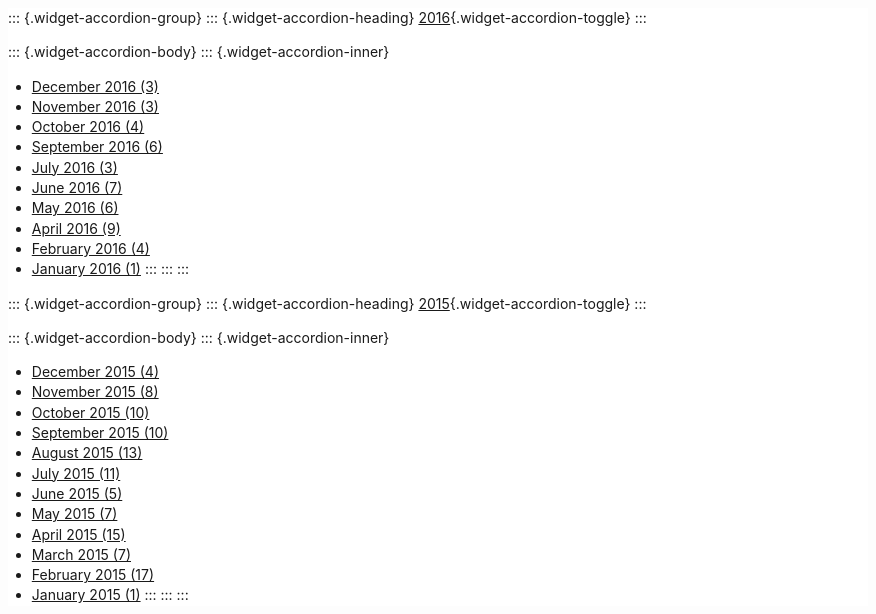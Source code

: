 ::: {.widget-accordion-group}
::: {.widget-accordion-heading}
[2016](# "Click to toggle monthly archives"){.widget-accordion-toggle}
:::

::: {.widget-accordion-body}
::: {.widget-accordion-inner}
-   [December
    2016 (3)](http://embedded101.com/Blogs/David-Jones/year/2016/month/12)
-   [November
    2016 (3)](http://embedded101.com/Blogs/David-Jones/year/2016/month/11)
-   [October
    2016 (4)](http://embedded101.com/Blogs/David-Jones/year/2016/month/10)
-   [September
    2016 (6)](http://embedded101.com/Blogs/David-Jones/year/2016/month/9)
-   [July
    2016 (3)](http://embedded101.com/Blogs/David-Jones/year/2016/month/7)
-   [June
    2016 (7)](http://embedded101.com/Blogs/David-Jones/year/2016/month/6)
-   [May
    2016 (6)](http://embedded101.com/Blogs/David-Jones/year/2016/month/5)
-   [April
    2016 (9)](http://embedded101.com/Blogs/David-Jones/year/2016/month/4)
-   [February
    2016 (4)](http://embedded101.com/Blogs/David-Jones/year/2016/month/2)
-   [January
    2016 (1)](http://embedded101.com/Blogs/David-Jones/year/2016/month/1)
:::
:::
:::

::: {.widget-accordion-group}
::: {.widget-accordion-heading}
[2015](# "Click to toggle monthly archives"){.widget-accordion-toggle}
:::

::: {.widget-accordion-body}
::: {.widget-accordion-inner}
-   [December
    2015 (4)](http://embedded101.com/Blogs/David-Jones/year/2015/month/12)
-   [November
    2015 (8)](http://embedded101.com/Blogs/David-Jones/year/2015/month/11)
-   [October
    2015 (10)](http://embedded101.com/Blogs/David-Jones/year/2015/month/10)
-   [September
    2015 (10)](http://embedded101.com/Blogs/David-Jones/year/2015/month/9)
-   [August
    2015 (13)](http://embedded101.com/Blogs/David-Jones/year/2015/month/8)
-   [July
    2015 (11)](http://embedded101.com/Blogs/David-Jones/year/2015/month/7)
-   [June
    2015 (5)](http://embedded101.com/Blogs/David-Jones/year/2015/month/6)
-   [May
    2015 (7)](http://embedded101.com/Blogs/David-Jones/year/2015/month/5)
-   [April
    2015 (15)](http://embedded101.com/Blogs/David-Jones/year/2015/month/4)
-   [March
    2015 (7)](http://embedded101.com/Blogs/David-Jones/year/2015/month/3)
-   [February
    2015 (17)](http://embedded101.com/Blogs/David-Jones/year/2015/month/2)
-   [January
    2015 (1)](http://embedded101.com/Blogs/David-Jones/year/2015/month/1)
:::
:::
:::